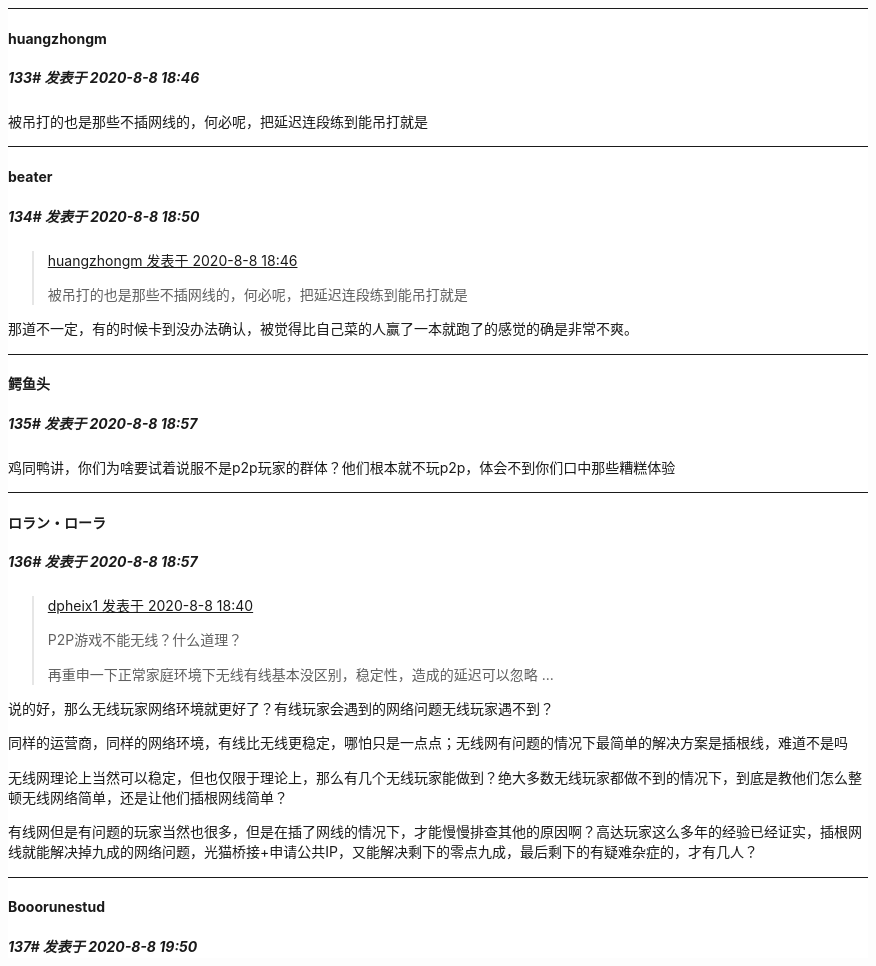 
-----

####  huangzhongm  
##### 133#       发表于 2020-8-8 18:46


被吊打的也是那些不插网线的，何必呢，把延迟连段练到能吊打就是


-----

####  beater  
##### 134#       发表于 2020-8-8 18:50


<blockquote><a href="httphttps://bbs.saraba1st.com/2b/forum.php?mod=redirect&amp;goto=findpost&amp;pid=48361325&amp;ptid=1953570" target="_blank">huangzhongm 发表于 2020-8-8 18:46</a>

被吊打的也是那些不插网线的，何必呢，把延迟连段练到能吊打就是</blockquote>
那道不一定，有的时候卡到没办法确认，被觉得比自己菜的人赢了一本就跑了的感觉的确是非常不爽。


-----

####  鳄鱼头  
##### 135#       发表于 2020-8-8 18:57


鸡同鸭讲，你们为啥要试着说服不是p2p玩家的群体？他们根本就不玩p2p，体会不到你们口中那些糟糕体验


-----

####  ロラン・ローラ  
##### 136#       发表于 2020-8-8 18:57


<blockquote><a href="httphttps://bbs.saraba1st.com/2b/forum.php?mod=redirect&amp;goto=findpost&amp;pid=48361283&amp;ptid=1953570" target="_blank">dpheix1 发表于 2020-8-8 18:40</a>

P2P游戏不能无线？什么道理？

再重申一下正常家庭环境下无线有线基本没区别，稳定性，造成的延迟可以忽略 ...</blockquote>
说的好，那么无线玩家网络环境就更好了？有线玩家会遇到的网络问题无线玩家遇不到？

同样的运营商，同样的网络环境，有线比无线更稳定，哪怕只是一点点；无线网有问题的情况下最简单的解决方案是插根线，难道不是吗

无线网理论上当然可以稳定，但也仅限于理论上，那么有几个无线玩家能做到？绝大多数无线玩家都做不到的情况下，到底是教他们怎么整顿无线网络简单，还是让他们插根网线简单？


有线网但是有问题的玩家当然也很多，但是在插了网线的情况下，才能慢慢排查其他的原因啊？高达玩家这么多年的经验已经证实，插根网线就能解决掉九成的网络问题，光猫桥接+申请公共IP，又能解决剩下的零点九成，最后剩下的有疑难杂症的，才有几人？


-----

####  Booorunestud  
##### 137#       发表于 2020-8-8 19:50
